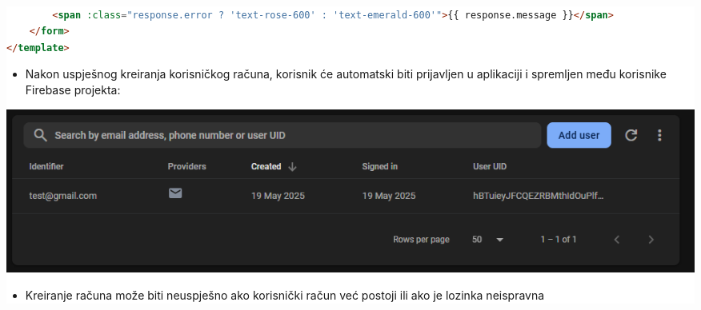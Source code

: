 ```html
        <span :class="response.error ? 'text-rose-600' : 'text-emerald-600'">{{ response.message }}</span>
    </form>
</template>
```

- Nakon uspješnog kreiranja korisničkog računa, korisnik će automatski biti prijavljen u aplikaciji i spremljen među korisnike Firebase projekta:

![alt text](Slike/RegistrationFirebase.png)

- Kreiranje računa može biti neuspješno ako korisnički račun već postoji ili ako je lozinka neispravna
